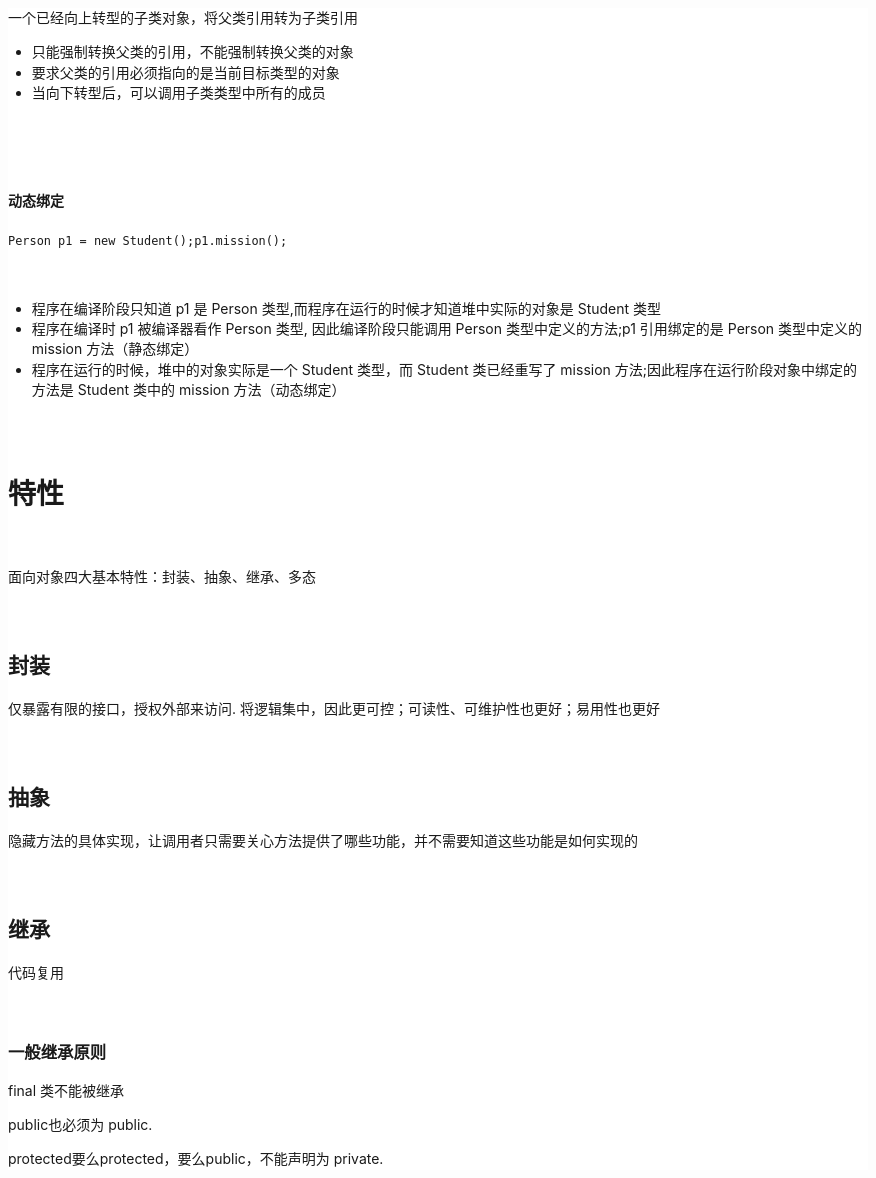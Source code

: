 一个已经向上转型的子类对象，将父类引用转为子类引用

* 只能强制转换父类的引用，不能强制转换父类的对象
* 要求父类的引用必须指向的是当前目标类型的对象
* 当向下转型后，可以调用子类类型中所有的成员

‍

‍

#### **动态绑定**

​`Person p1 = new Student();p1.mission(); `​

‍

* 程序在编译阶段只知道 p1 是 Person 类型,而程序在运行的时候才知道堆中实际的对象是 Student 类型
* 程序在编译时 p1 被编译器看作 Person 类型, 因此编译阶段只能调用 Person 类型中定义的方法;p1 引用绑定的是 Person 类型中定义的 mission 方法（静态绑定）
* 程序在运行的时候，堆中的对象实际是一个 Student 类型，而 Student 类已经重写了 mission 方法;因此程序在运行阶段对象中绑定的方法是 Student 类中的 mission 方法（动态绑定）

‍

# 特性

‍

面向对象四大基本特性：封装、抽象、继承、多态

‍

## 封装

仅暴露有限的接口，授权外部来访问. 将逻辑集中，因此更可控；可读性、可维护性也更好；易用性也更好

‍

## 抽象

隐藏方法的具体实现，让调用者只需要关心方法提供了哪些功能，并不需要知道这些功能是如何实现的

‍

## 继承

代码复用

‍

### 一般继承原则

final 类不能被继承

public也必须为 public. 

protected要么protected，要么public，不能声明为 private. 
